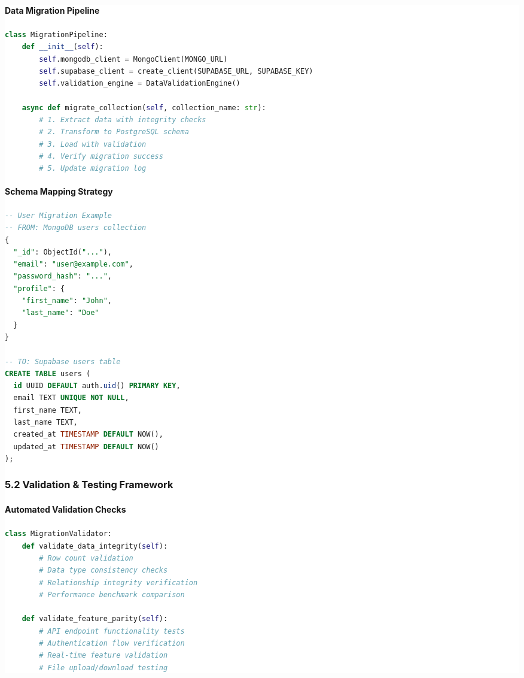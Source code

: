 #### **Data Migration Pipeline**
```python
class MigrationPipeline:
    def __init__(self):
        self.mongodb_client = MongoClient(MONGO_URL)
        self.supabase_client = create_client(SUPABASE_URL, SUPABASE_KEY)
        self.validation_engine = DataValidationEngine()
        
    async def migrate_collection(self, collection_name: str):
        # 1. Extract data with integrity checks
        # 2. Transform to PostgreSQL schema
        # 3. Load with validation
        # 4. Verify migration success
        # 5. Update migration log
```

#### **Schema Mapping Strategy**
```sql
-- User Migration Example
-- FROM: MongoDB users collection
{
  "_id": ObjectId("..."),
  "email": "user@example.com",
  "password_hash": "...",
  "profile": {
    "first_name": "John",
    "last_name": "Doe"
  }
}

-- TO: Supabase users table
CREATE TABLE users (
  id UUID DEFAULT auth.uid() PRIMARY KEY,
  email TEXT UNIQUE NOT NULL,
  first_name TEXT,
  last_name TEXT,
  created_at TIMESTAMP DEFAULT NOW(),
  updated_at TIMESTAMP DEFAULT NOW()
);
```

### 5.2 Validation & Testing Framework

#### **Automated Validation Checks**
```python
class MigrationValidator:
    def validate_data_integrity(self):
        # Row count validation
        # Data type consistency checks
        # Relationship integrity verification
        # Performance benchmark comparison
        
    def validate_feature_parity(self):
        # API endpoint functionality tests
        # Authentication flow verification
        # Real-time feature validation
        # File upload/download testing
```
